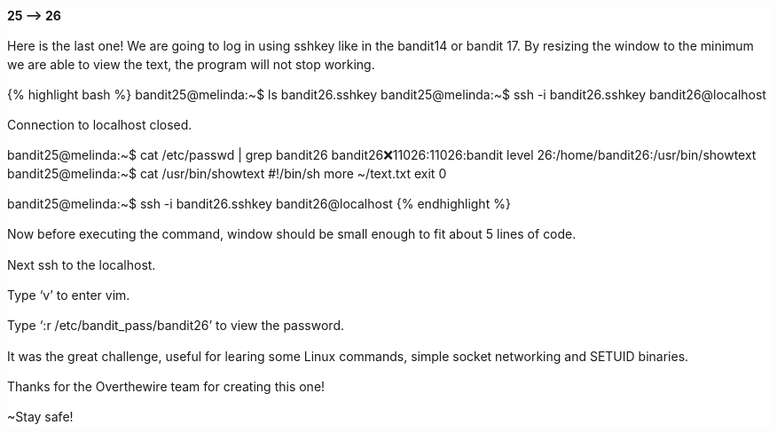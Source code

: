 <b>25 --> 26</b>
<p>Here is the last one! We are going to log in using sshkey like in the bandit14 or bandit 17.  By resizing the window to the minimum we are able to view the text, the program will not stop working.</p>
{% highlight bash %}
bandit25@melinda:~$ ls
bandit26.sshkey
bandit25@melinda:~$ ssh -i bandit26.sshkey bandit26@localhost

Connection to localhost closed.

bandit25@melinda:~$ cat /etc/passwd | grep bandit26
bandit26:x:11026:11026:bandit level 26:/home/bandit26:/usr/bin/showtext
bandit25@melinda:~$ cat /usr/bin/showtext
#!/bin/sh
more ~/text.txt
exit 0

bandit25@melinda:~$ ssh -i bandit26.sshkey bandit26@localhost
{% endhighlight %}
<p>Now before executing the command, window should be small enough to fit about 5 lines of code.</p>
<p>Next ssh to the localhost.</p>
<p>Type ‘v’ to enter vim.</p>
<p>Type ‘:r /etc/bandit_pass/bandit26’ to view the password.</p>

<p>It was the great challenge, useful for learing some Linux commands, simple socket networking and SETUID binaries.</p>
<p>Thanks for the Overthewire team for creating this one!</p>
<p>~Stay safe!</p>
